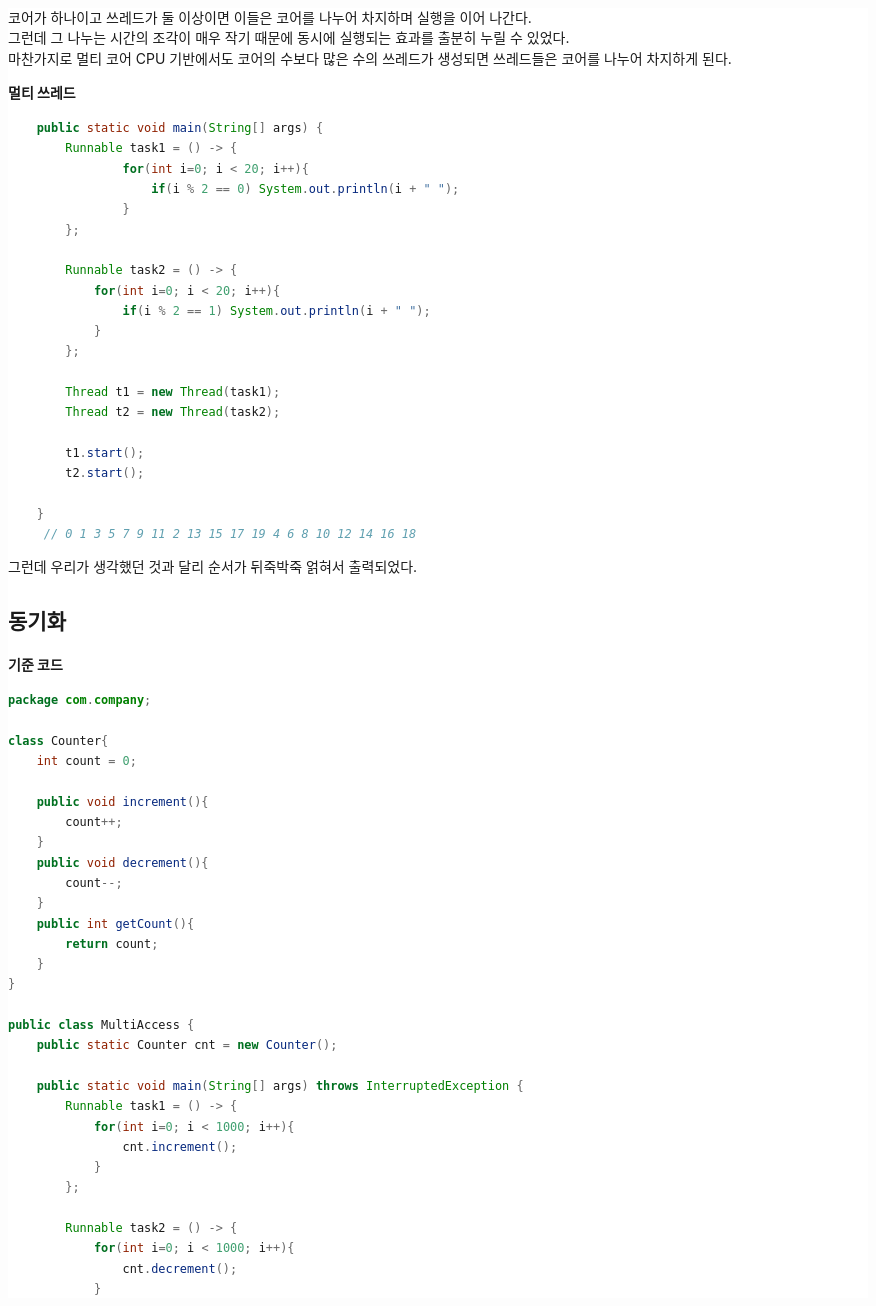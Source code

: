 코어가 하나이고 쓰레드가 둘 이상이면 이들은 코어를 나누어 차지하며 실행을 이어 나간다.       
그런데 그 나누는 시간의 조각이 매우 작기 때문에 동시에 실행되는 효과를 출분히 누릴 수 있었다.       
마찬가지로 멀티 코어 CPU 기반에서도 코어의 수보다 많은 수의 쓰레드가 생성되면 쓰레드들은 코어를 나누어 차지하게 된다.      

**멀티 쓰레드**
```java
    public static void main(String[] args) {
        Runnable task1 = () -> {
                for(int i=0; i < 20; i++){
                    if(i % 2 == 0) System.out.println(i + " ");
                }
        };

        Runnable task2 = () -> {
            for(int i=0; i < 20; i++){
                if(i % 2 == 1) System.out.println(i + " ");
            }
        };

        Thread t1 = new Thread(task1);
        Thread t2 = new Thread(task2);

        t1.start();
        t2.start();
        
    }
     // 0 1 3 5 7 9 11 2 13 15 17 19 4 6 8 10 12 14 16 18  
```
그런데 우리가 생각했던 것과 달리 순서가 뒤죽박죽 얽혀서 출력되었다.    
   
## 동기화 

**기준 코드**
```java
package com.company;

class Counter{
    int count = 0;

    public void increment(){
        count++;
    }
    public void decrement(){
        count--;
    }
    public int getCount(){
        return count;
    }
}

public class MultiAccess {
    public static Counter cnt = new Counter();

    public static void main(String[] args) throws InterruptedException {
        Runnable task1 = () -> {
            for(int i=0; i < 1000; i++){
                cnt.increment();
            }
        };

        Runnable task2 = () -> {
            for(int i=0; i < 1000; i++){
                cnt.decrement();
            }
```